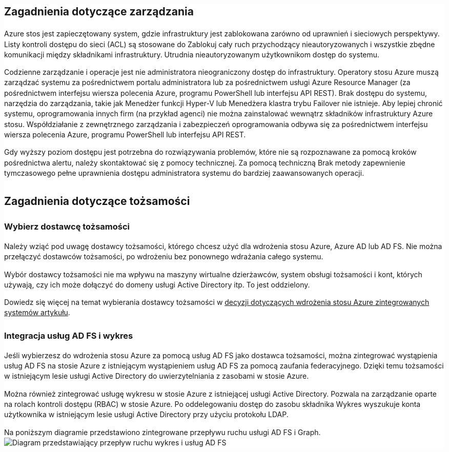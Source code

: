 ## <a name="management-considerations"></a>Zagadnienia dotyczące zarządzania
Azure stos jest zapieczętowany system, gdzie infrastruktury jest zablokowana zarówno od uprawnień i sieciowych perspektywy. Listy kontroli dostępu do sieci (ACL) są stosowane do Zablokuj cały ruch przychodzący nieautoryzowanych i wszystkie zbędne komunikacji między składnikami infrastruktury. Utrudnia nieautoryzowanym użytkownikom dostęp do systemu.

Codzienne zarządzanie i operacje jest nie administratora nieograniczony dostęp do infrastruktury. Operatory stosu Azure muszą zarządzać systemu za pośrednictwem portalu administratora lub za pośrednictwem usługi Azure Resource Manager (za pośrednictwem interfejsu wiersza polecenia Azure, programu PowerShell lub interfejsu API REST). Brak dostępu do systemu, narzędzia do zarządzania, takie jak Menedżer funkcji Hyper-V lub Menedżera klastra trybu Failover nie istnieje. Aby lepiej chronić systemu, oprogramowania innych firm (na przykład agenci) nie można zainstalować wewnątrz składników infrastruktury Azure stosu. Współdziałanie z zewnętrznego zarządzania i zabezpieczeń oprogramowania odbywa się za pośrednictwem interfejsu wiersza polecenia Azure, programu PowerShell lub interfejsu API REST.

Gdy wyższy poziom dostępu jest potrzebna do rozwiązywania problemów, które nie są rozpoznawane za pomocą kroków pośrednictwa alertu, należy skontaktować się z pomocy technicznej. Za pomocą techniczną Brak metody zapewnienie tymczasowego pełne uprawnienia dostępu administratora systemu do bardziej zaawansowanych operacji. 

## <a name="identity-considerations"></a>Zagadnienia dotyczące tożsamości

### <a name="choose-identity-provider"></a>Wybierz dostawcę tożsamości
Należy wziąć pod uwagę dostawcy tożsamości, którego chcesz użyć dla wdrożenia stosu Azure, Azure AD lub AD FS. Nie można przełączyć dostawców tożsamości, po wdrożeniu bez ponownego wdrażania całego systemu.

Wybór dostawcy tożsamości nie ma wpływu na maszyny wirtualne dzierżawców, system obsługi tożsamości i kont, których używają, czy ich może dołączyć do domeny usługi Active Directory itp. To jest oddzielony.

Dowiedz się więcej na temat wybierania dostawcy tożsamości w [decyzji dotyczących wdrożenia stosu Azure zintegrowanych systemów artykułu](.\azure-stack-deployment-decisions.md).

### <a name="ad-fs-and-graph-integration"></a>Integracja usług AD FS i wykres
Jeśli wybierzesz do wdrożenia stosu Azure za pomocą usług AD FS jako dostawca tożsamości, można zintegrować wystąpienia usług AD FS na stosie Azure z istniejącym wystąpieniem usług AD FS za pomocą zaufania federacyjnego. Dzięki temu tożsamości w istniejącym lesie usługi Active Directory do uwierzytelniania z zasobami w stosie Azure.

Można również zintegrować usługę wykresu w stosie Azure z istniejącej usługi Active Directory. Pozwala na zarządzanie oparte na rolach kontroli dostępu (RBAC) w stosie Azure. Po oddelegowaniu dostęp do zasobu składnika Wykres wyszukuje konta użytkownika w istniejącym lesie usługi Active Directory przy użyciu protokołu LDAP.

Na poniższym diagramie przedstawiono zintegrowane przepływu ruchu usługi AD FS i Graph.
![Diagram przedstawiający przepływ ruchu wykres i usług AD FS](media/azure-stack-deployment-planning/ADFSIntegration.PNG)
